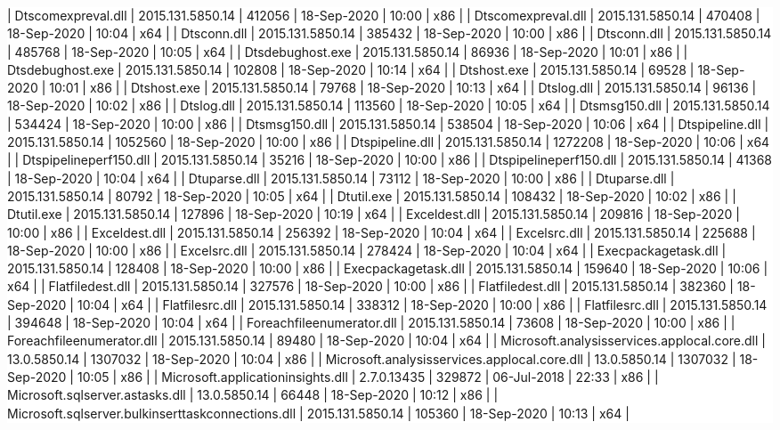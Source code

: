 | Dtscomexpreval.dll                                            | 2015.131.5850.14 | 412056    | 18-Sep-2020 | 10:00 | x86      |
| Dtscomexpreval.dll                                            | 2015.131.5850.14 | 470408    | 18-Sep-2020 | 10:04 | x64      |
| Dtsconn.dll                                                   | 2015.131.5850.14 | 385432    | 18-Sep-2020 | 10:00 | x86      |
| Dtsconn.dll                                                   | 2015.131.5850.14 | 485768    | 18-Sep-2020 | 10:05 | x64      |
| Dtsdebughost.exe                                              | 2015.131.5850.14 | 86936     | 18-Sep-2020 | 10:01 | x86      |
| Dtsdebughost.exe                                              | 2015.131.5850.14 | 102808    | 18-Sep-2020 | 10:14 | x64      |
| Dtshost.exe                                                   | 2015.131.5850.14 | 69528     | 18-Sep-2020 | 10:01 | x86      |
| Dtshost.exe                                                   | 2015.131.5850.14 | 79768     | 18-Sep-2020 | 10:13 | x64      |
| Dtslog.dll                                                    | 2015.131.5850.14 | 96136     | 18-Sep-2020 | 10:02 | x86      |
| Dtslog.dll                                                    | 2015.131.5850.14 | 113560    | 18-Sep-2020 | 10:05 | x64      |
| Dtsmsg150.dll                                                 | 2015.131.5850.14 | 534424    | 18-Sep-2020 | 10:00 | x86      |
| Dtsmsg150.dll                                                 | 2015.131.5850.14 | 538504    | 18-Sep-2020 | 10:06 | x64      |
| Dtspipeline.dll                                               | 2015.131.5850.14 | 1052560   | 18-Sep-2020 | 10:00 | x86      |
| Dtspipeline.dll                                               | 2015.131.5850.14 | 1272208   | 18-Sep-2020 | 10:06 | x64      |
| Dtspipelineperf150.dll                                        | 2015.131.5850.14 | 35216     | 18-Sep-2020 | 10:00 | x86      |
| Dtspipelineperf150.dll                                        | 2015.131.5850.14 | 41368     | 18-Sep-2020 | 10:04 | x64      |
| Dtuparse.dll                                                  | 2015.131.5850.14 | 73112     | 18-Sep-2020 | 10:00 | x86      |
| Dtuparse.dll                                                  | 2015.131.5850.14 | 80792     | 18-Sep-2020 | 10:05 | x64      |
| Dtutil.exe                                                    | 2015.131.5850.14 | 108432    | 18-Sep-2020 | 10:02 | x86      |
| Dtutil.exe                                                    | 2015.131.5850.14 | 127896    | 18-Sep-2020 | 10:19 | x64      |
| Exceldest.dll                                                 | 2015.131.5850.14 | 209816    | 18-Sep-2020 | 10:00 | x86      |
| Exceldest.dll                                                 | 2015.131.5850.14 | 256392    | 18-Sep-2020 | 10:04 | x64      |
| Excelsrc.dll                                                  | 2015.131.5850.14 | 225688    | 18-Sep-2020 | 10:00 | x86      |
| Excelsrc.dll                                                  | 2015.131.5850.14 | 278424    | 18-Sep-2020 | 10:04 | x64      |
| Execpackagetask.dll                                           | 2015.131.5850.14 | 128408    | 18-Sep-2020 | 10:00 | x86      |
| Execpackagetask.dll                                           | 2015.131.5850.14 | 159640    | 18-Sep-2020 | 10:06 | x64      |
| Flatfiledest.dll                                              | 2015.131.5850.14 | 327576    | 18-Sep-2020 | 10:00 | x86      |
| Flatfiledest.dll                                              | 2015.131.5850.14 | 382360    | 18-Sep-2020 | 10:04 | x64      |
| Flatfilesrc.dll                                               | 2015.131.5850.14 | 338312    | 18-Sep-2020 | 10:00 | x86      |
| Flatfilesrc.dll                                               | 2015.131.5850.14 | 394648    | 18-Sep-2020 | 10:04 | x64      |
| Foreachfileenumerator.dll                                     | 2015.131.5850.14 | 73608     | 18-Sep-2020 | 10:00 | x86      |
| Foreachfileenumerator.dll                                     | 2015.131.5850.14 | 89480     | 18-Sep-2020 | 10:04 | x64      |
| Microsoft.analysisservices.applocal.core.dll                  | 13.0.5850.14     | 1307032   | 18-Sep-2020 | 10:04 | x86      |
| Microsoft.analysisservices.applocal.core.dll                  | 13.0.5850.14     | 1307032   | 18-Sep-2020 | 10:05 | x86      |
| Microsoft.applicationinsights.dll                             | 2.7.0.13435      | 329872    | 06-Jul-2018  | 22:33 | x86      |
| Microsoft.sqlserver.astasks.dll                               | 13.0.5850.14     | 66448     | 18-Sep-2020 | 10:12 | x86      |
| Microsoft.sqlserver.bulkinserttaskconnections.dll             | 2015.131.5850.14 | 105360    | 18-Sep-2020 | 10:13 | x64      |